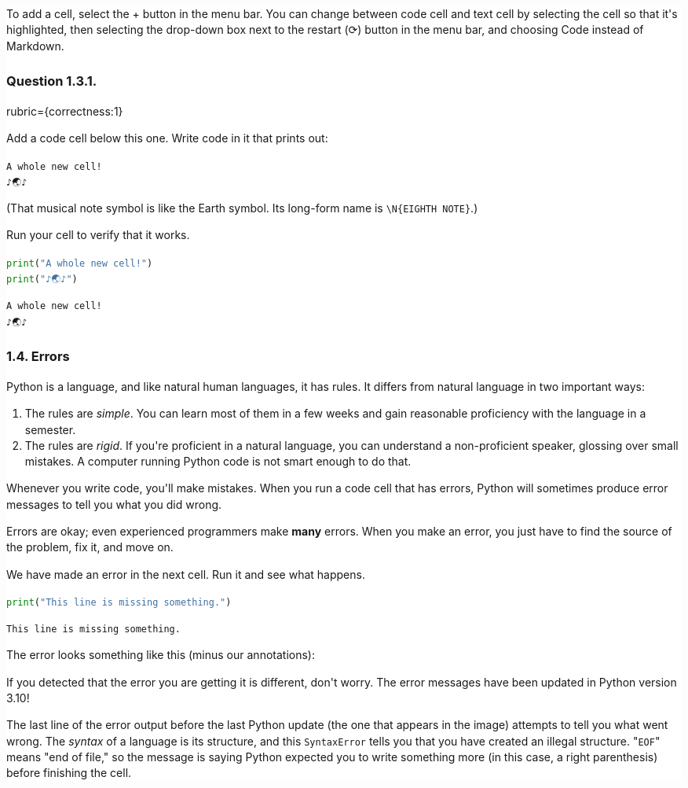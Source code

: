 To add a cell, select the + button in the menu bar.  You can change between code cell and text cell by selecting the cell so that it's highlighted, then selecting the drop-down box next to the restart (⟳) button in the menu bar, and choosing Code instead of Markdown.

### Question 1.3.1.

rubric={correctness:1}

Add a code cell below this one.  Write code in it that prints out:

    A whole new cell!
    ♪🌏♪

(That musical note symbol is like the Earth symbol.  Its long-form name is `\N{EIGHTH NOTE}`.)

Run your cell to verify that it works.

```python
print("A whole new cell!")
print("♪🌏♪")
```

    A whole new cell!
    ♪🌏♪

### 1.4. Errors

Python is a language, and like natural human languages, it has rules.  It differs from natural language in two important ways:

1. The rules are *simple*.  You can learn most of them in a few weeks and gain reasonable proficiency with the language in a semester.
2. The rules are *rigid*.  If you're proficient in a natural language, you can understand a non-proficient speaker, glossing over small mistakes.  A computer running Python code is not smart enough to do that.

Whenever you write code, you'll make mistakes.  When you run a code cell that has errors, Python will sometimes produce error messages to tell you what you did wrong.

Errors are okay; even experienced programmers make **many** errors.  When you make an error, you just have to find the source of the problem, fix it, and move on.

We have made an error in the next cell.  Run it and see what happens.

```python
print("This line is missing something.")
```

    This line is missing something.

The error looks something like this (minus our annotations):


If you detected that the error you are getting it is different, don't worry. The error messages have been updated in Python version 3.10!

The last line of the error output before the last Python update (the one that appears in the image) attempts to tell you what went wrong.  The *syntax* of a language is its structure, and this `SyntaxError` tells you that you have created an illegal structure.  "`EOF`" means "end of file," so the message is saying Python expected you to write something more (in this case, a right parenthesis) before finishing the cell.
